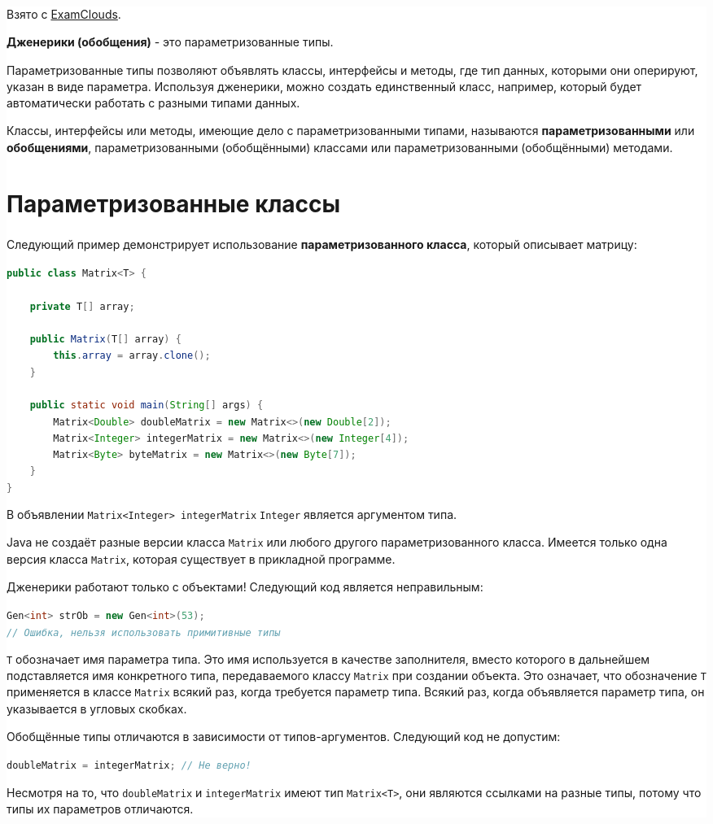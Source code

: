 Взято с [ExamClouds](https://www.examclouds.com/ru/java/java-core-russian/generics-russian).

**Дженерики (обобщения)** - это параметризованные типы.

Параметризованные типы позволяют объявлять классы, интерфейсы и методы, где тип данных, которыми они оперируют, указан в виде параметра. Используя дженерики, можно создать единственный класс, например, который будет автоматически работать с разными типами данных.

Классы, интерфейсы или методы, имеющие дело с параметризованными типами, называются **параметризованными** или **обобщениями**, параметризованными (обобщёнными) классами или параметризованными (обобщёнными) методами.
# Параметризованные классы
Следующий пример демонстрирует использование **параметризованного класса**, который описывает матрицу:
```java
public class Matrix<T> {

    private T[] array;

    public Matrix(T[] array) {
		this.array = array.clone();
    }

    public static void main(String[] args) {
        Matrix<Double> doubleMatrix = new Matrix<>(new Double[2]);
        Matrix<Integer> integerMatrix = new Matrix<>(new Integer[4]);
        Matrix<Byte> byteMatrix = new Matrix<>(new Byte[7]);
    }
}
```

В объявлении `Matrix<Integer> integerMatrix` `Integer` является аргументом типа.

Java не создаёт разные версии класса `Matrix` или любого другого параметризованного класса. Имеется только одна версия класса `Matrix`, которая существует в прикладной программе.

Дженерики работают только с объектами! Следующий код является неправильным:
```java
Gen<int> strOb = new Gen<int>(53);
// Ошибка, нельзя использовать примитивные типы
```

`Т` обозначает имя параметра типа. Это имя используется в качестве заполнителя, вместо которого в дальнейшем подставляется имя конкретного типа, передаваемого классу `Matrix` при создании объекта. Это означает, что обозначение `Т` применяется в классе `Matrix` всякий раз, когда требуется параметр типа. Всякий раз, когда объявляется параметр типа, он указывается в угловых скобках.

Обобщённые типы отличаются в зависимости от типов-аргументов. Следующий код не допустим:
```java
doubleMatrix = integerMatrix; // Не верно!
```

Несмотря на то, что `doubleMatrix` и `integerMatrix` имеют тип `Matrix<T>`, они являются ссылками на разные типы, потому что типы их параметров отличаются.
